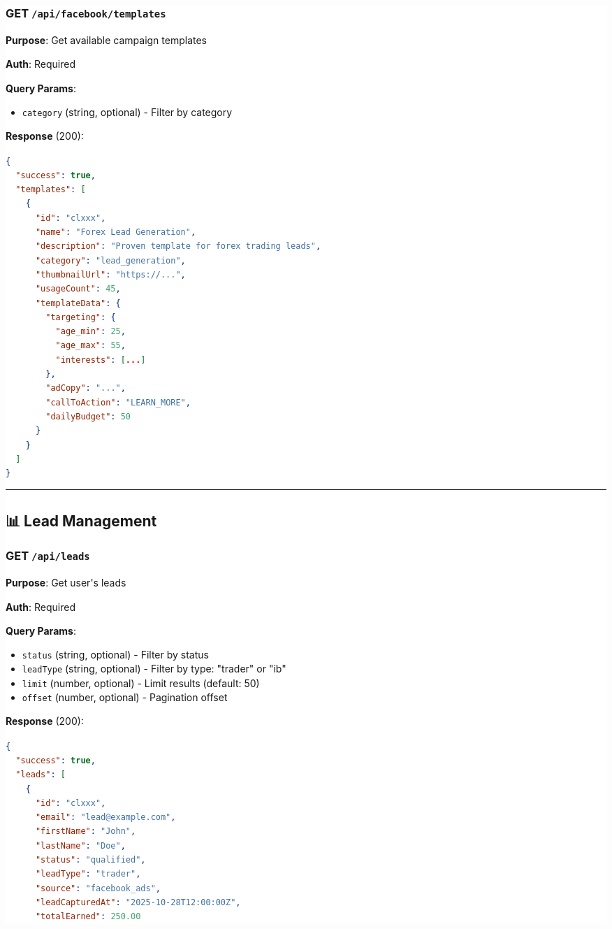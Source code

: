 
### GET `/api/facebook/templates`
**Purpose**: Get available campaign templates

**Auth**: Required

**Query Params**:
- `category` (string, optional) - Filter by category

**Response** (200):
```json
{
  "success": true,
  "templates": [
    {
      "id": "clxxx",
      "name": "Forex Lead Generation",
      "description": "Proven template for forex trading leads",
      "category": "lead_generation",
      "thumbnailUrl": "https://...",
      "usageCount": 45,
      "templateData": {
        "targeting": {
          "age_min": 25,
          "age_max": 55,
          "interests": [...]
        },
        "adCopy": "...",
        "callToAction": "LEARN_MORE",
        "dailyBudget": 50
      }
    }
  ]
}
```

---

## 📊 Lead Management

### GET `/api/leads`
**Purpose**: Get user's leads

**Auth**: Required

**Query Params**:
- `status` (string, optional) - Filter by status
- `leadType` (string, optional) - Filter by type: "trader" or "ib"
- `limit` (number, optional) - Limit results (default: 50)
- `offset` (number, optional) - Pagination offset

**Response** (200):
```json
{
  "success": true,
  "leads": [
    {
      "id": "clxxx",
      "email": "lead@example.com",
      "firstName": "John",
      "lastName": "Doe",
      "status": "qualified",
      "leadType": "trader",
      "source": "facebook_ads",
      "leadCapturedAt": "2025-10-28T12:00:00Z",
      "totalEarned": 250.00
```